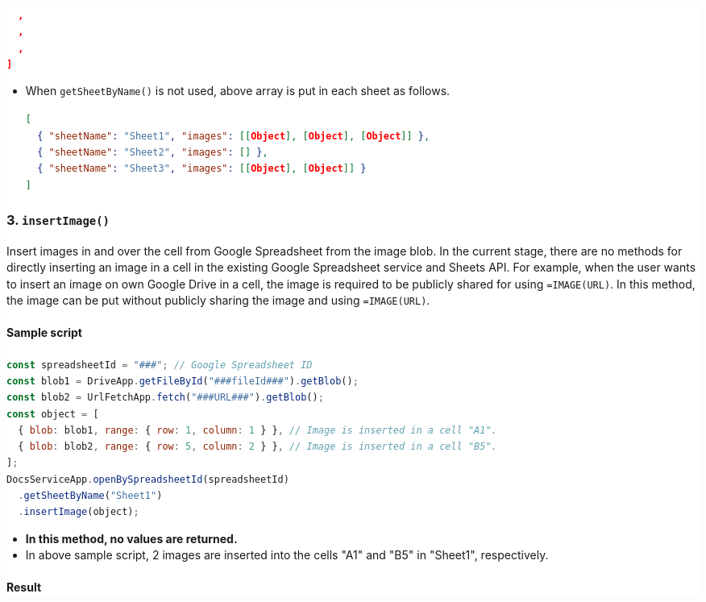 ```json
  ,
  ,
  ,
]
```

- When `getSheetByName()` is not used, above array is put in each sheet as follows.

  ```json
  [
    { "sheetName": "Sheet1", "images": [[Object], [Object], [Object]] },
    { "sheetName": "Sheet2", "images": [] },
    { "sheetName": "Sheet3", "images": [[Object], [Object]] }
  ]
  ```

### 3. `insertImage()`

Insert images in and over the cell from Google Spreadsheet from the image blob. In the current stage, there are no methods for directly inserting an image in a cell in the existing Google Spreadsheet service and Sheets API. For example, when the user wants to insert an image on own Google Drive in a cell, the image is required to be publicly shared for using `=IMAGE(URL)`. In this method, the image can be put without publicly sharing the image and using `=IMAGE(URL)`.

#### Sample script

```javascript
const spreadsheetId = "###"; // Google Spreadsheet ID
const blob1 = DriveApp.getFileById("###fileId###").getBlob();
const blob2 = UrlFetchApp.fetch("###URL###").getBlob();
const object = [
  { blob: blob1, range: { row: 1, column: 1 } }, // Image is inserted in a cell "A1".
  { blob: blob2, range: { row: 5, column: 2 } }, // Image is inserted in a cell "B5".
];
DocsServiceApp.openBySpreadsheetId(spreadsheetId)
  .getSheetByName("Sheet1")
  .insertImage(object);
```

- **In this method, no values are returned.**
- In above sample script, 2 images are inserted into the cells "A1" and "B5" in "Sheet1", respectively.

#### Result

